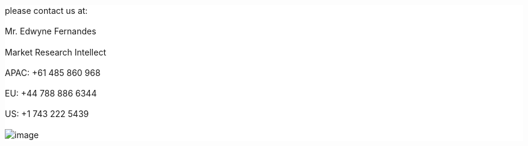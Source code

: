 please contact us at:</strong></p><p>Mr. Edwyne Fernandes</p><p>Market Research Intellect</p><p>APAC: +61 485 860 968</p><p>EU: +44 788 886 6344</p><p>US: +1 743 222 5439</p>
![image](https://github.com/user-attachments/assets/d651e219-f3bd-483e-b956-92d64846366c)
